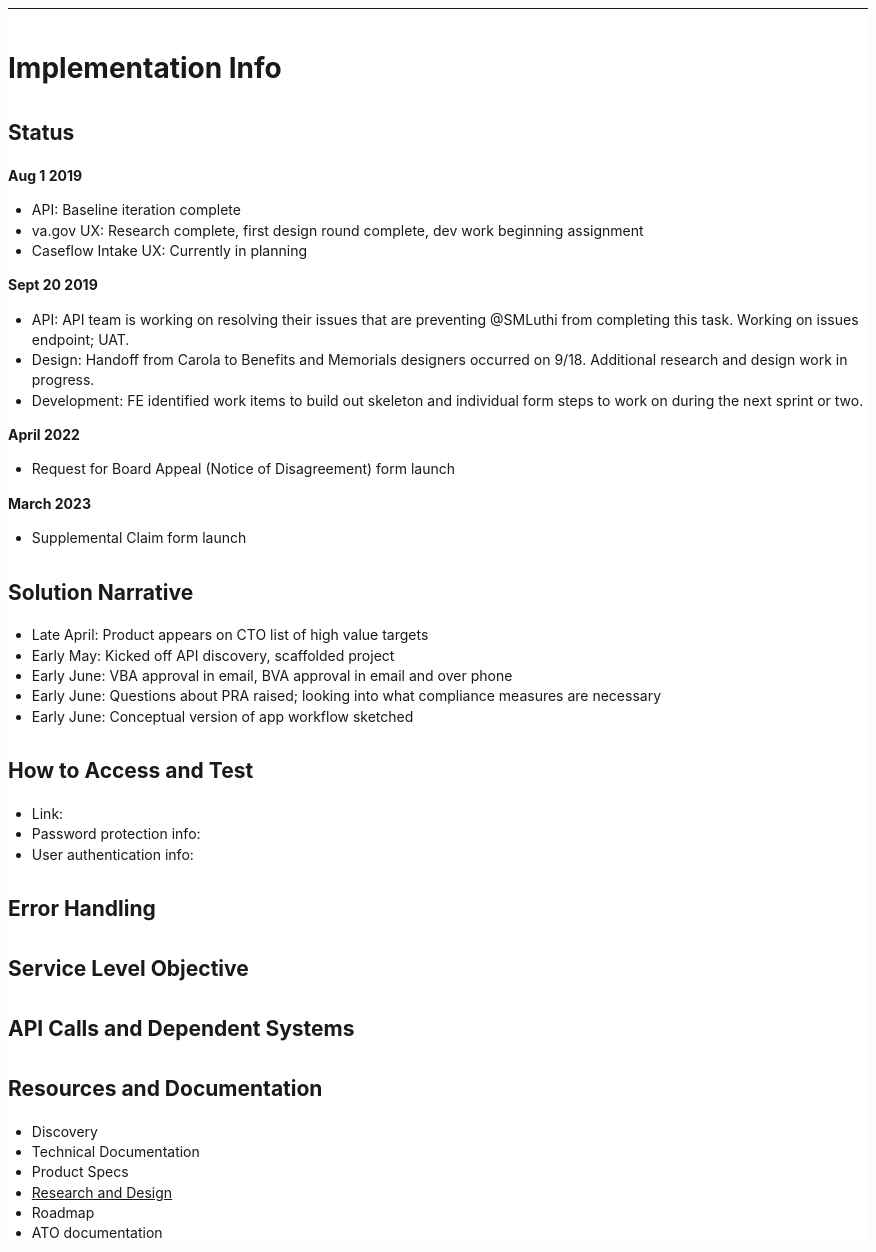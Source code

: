 
---

# Implementation Info

## Status

**Aug 1 2019**
- API: Baseline iteration complete
- va.gov UX: Research complete, first design round complete, dev work beginning assignment
- Caseflow Intake UX: Currently in planning

**Sept 20 2019**
- API: API team is working on resolving their issues that are preventing @SMLuthi from completing this task. Working on issues endpoint; UAT.
- Design: Handoff from Carola to Benefits and Memorials designers occurred on 9/18. Additional research and design work in progress.
- Development: FE identified work items to build out skeleton and individual form steps to work on during the next sprint or two.

**April 2022**
- Request for Board Appeal (Notice of Disagreement) form launch

**March 2023**
- Supplemental Claim form launch


## Solution Narrative
- Late April: Product appears on CTO list of high value targets
- Early May: Kicked off API discovery, scaffolded project
- Early June: VBA approval in email, BVA approval in email and over phone
- Early June: Questions about PRA raised; looking into what compliance measures are necessary
- Early June: Conceptual version of app workflow sketched

## How to Access and Test
- Link:
- Password protection info:
- User authentication info:

## Error Handling

## Service Level Objective

## API Calls and Dependent Systems

## Resources and Documentation

- Discovery
- Technical Documentation
- Product Specs
- [Research and Design](Research%20and%20Design/README.md)
- Roadmap
- ATO documentation
